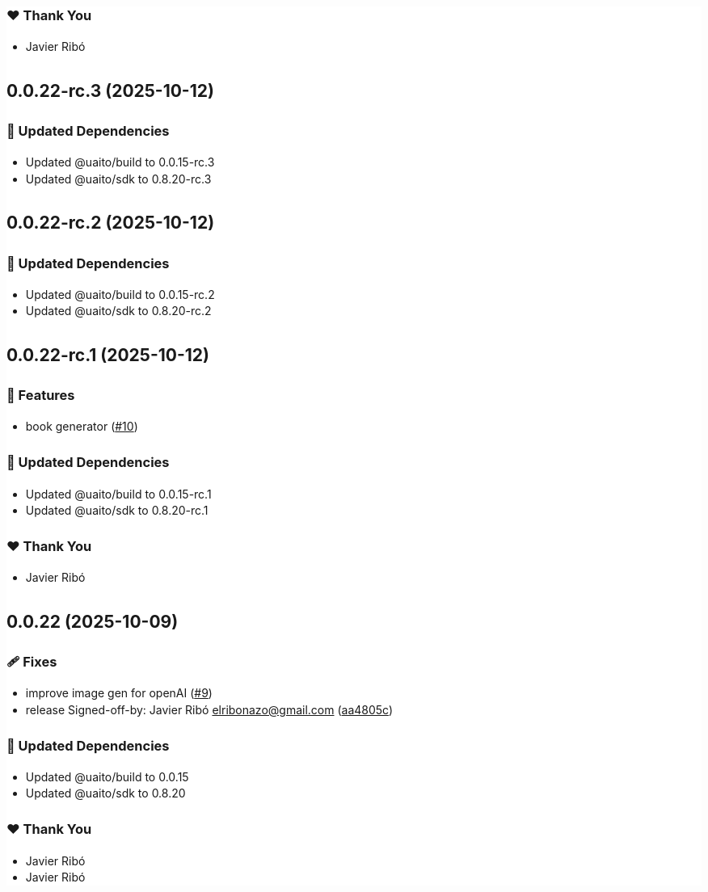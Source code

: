 ### ❤️ Thank You

- Javier Ribó

## 0.0.22-rc.3 (2025-10-12)

### 🧱 Updated Dependencies

- Updated @uaito/build to 0.0.15-rc.3
- Updated @uaito/sdk to 0.8.20-rc.3

## 0.0.22-rc.2 (2025-10-12)

### 🧱 Updated Dependencies

- Updated @uaito/build to 0.0.15-rc.2
- Updated @uaito/sdk to 0.8.20-rc.2

## 0.0.22-rc.1 (2025-10-12)

### 🚀 Features

- book generator ([#10](https://github.com/elribonazo/uaito/pull/10))

### 🧱 Updated Dependencies

- Updated @uaito/build to 0.0.15-rc.1
- Updated @uaito/sdk to 0.8.20-rc.1

### ❤️ Thank You

- Javier Ribó

## 0.0.22 (2025-10-09)

### 🩹 Fixes

- improve image gen for openAI ([#9](https://github.com/elribonazo/uaito/pull/9))
- release Signed-off-by: Javier Ribó <elribonazo@gmail.com> ([aa4805c](https://github.com/elribonazo/uaito/commit/aa4805c))

### 🧱 Updated Dependencies

- Updated @uaito/build to 0.0.15
- Updated @uaito/sdk to 0.8.20

### ❤️ Thank You

- Javier Ribó
- Javier Ribó
